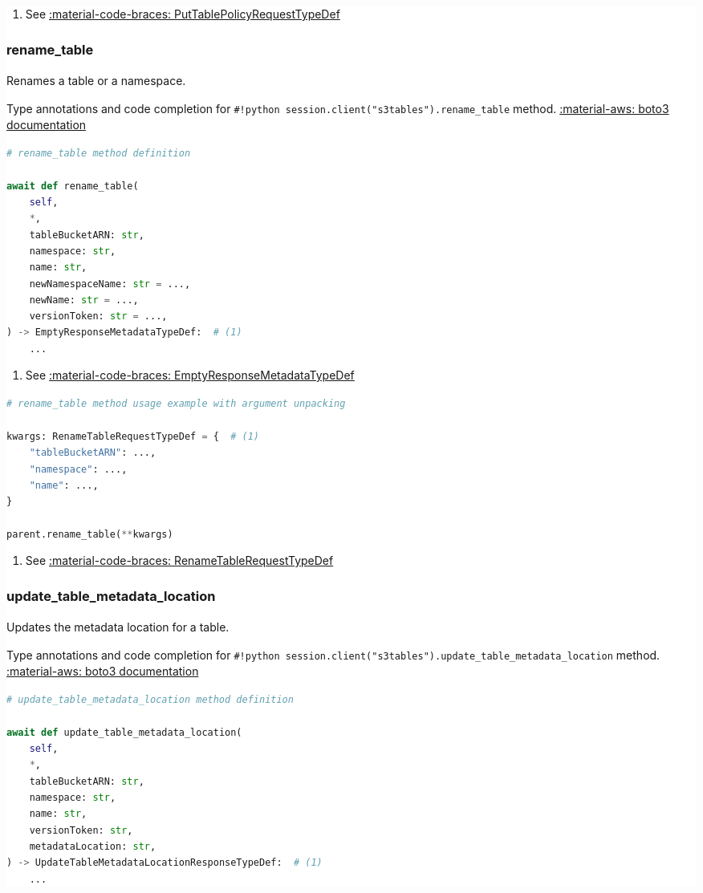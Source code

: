 1. See [:material-code-braces: PutTablePolicyRequestTypeDef](./type_defs.md#puttablepolicyrequesttypedef)

### rename\_table

Renames a table or a namespace.

Type annotations and code completion for `#!python session.client("s3tables").rename_table` method.
[:material-aws: boto3 documentation](https://boto3.amazonaws.com/v1/documentation/api/latest/reference/services/s3tables.html#S3Tables.Client)

```python
# rename_table method definition

await def rename_table(
    self,
    *,
    tableBucketARN: str,
    namespace: str,
    name: str,
    newNamespaceName: str = ...,
    newName: str = ...,
    versionToken: str = ...,
) -> EmptyResponseMetadataTypeDef:  # (1)
    ...
```

1. See [:material-code-braces: EmptyResponseMetadataTypeDef](./type_defs.md#emptyresponsemetadatatypedef)


```python
# rename_table method usage example with argument unpacking

kwargs: RenameTableRequestTypeDef = {  # (1)
    "tableBucketARN": ...,
    "namespace": ...,
    "name": ...,
}

parent.rename_table(**kwargs)
```

1. See [:material-code-braces: RenameTableRequestTypeDef](./type_defs.md#renametablerequesttypedef)

### update\_table\_metadata\_location

Updates the metadata location for a table.

Type annotations and code completion for `#!python session.client("s3tables").update_table_metadata_location` method.
[:material-aws: boto3 documentation](https://boto3.amazonaws.com/v1/documentation/api/latest/reference/services/s3tables.html#S3Tables.Client)

```python
# update_table_metadata_location method definition

await def update_table_metadata_location(
    self,
    *,
    tableBucketARN: str,
    namespace: str,
    name: str,
    versionToken: str,
    metadataLocation: str,
) -> UpdateTableMetadataLocationResponseTypeDef:  # (1)
    ...
```
